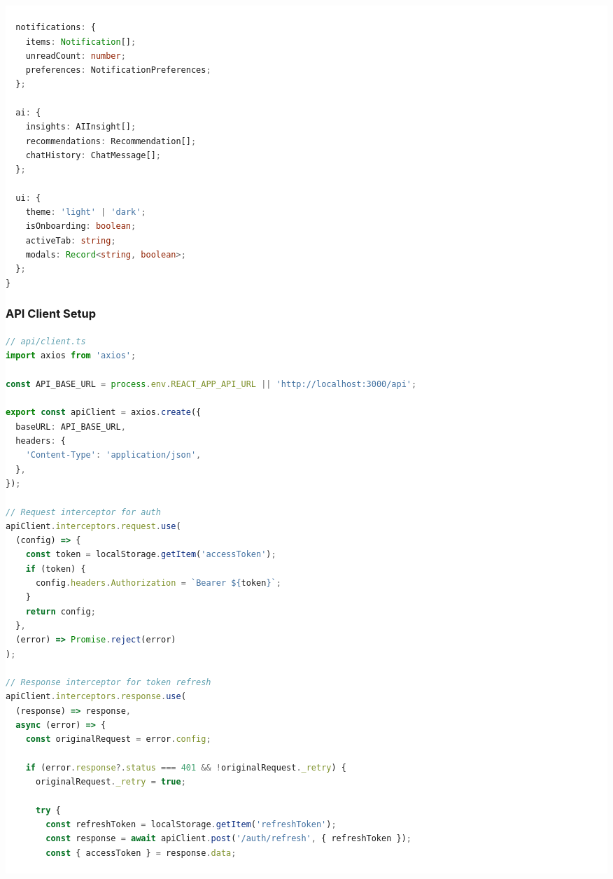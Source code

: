 ```typescript
  
  notifications: {
    items: Notification[];
    unreadCount: number;
    preferences: NotificationPreferences;
  };
  
  ai: {
    insights: AIInsight[];
    recommendations: Recommendation[];
    chatHistory: ChatMessage[];
  };
  
  ui: {
    theme: 'light' | 'dark';
    isOnboarding: boolean;
    activeTab: string;
    modals: Record<string, boolean>;
  };
}
```

### API Client Setup

```typescript
// api/client.ts
import axios from 'axios';

const API_BASE_URL = process.env.REACT_APP_API_URL || 'http://localhost:3000/api';

export const apiClient = axios.create({
  baseURL: API_BASE_URL,
  headers: {
    'Content-Type': 'application/json',
  },
});

// Request interceptor for auth
apiClient.interceptors.request.use(
  (config) => {
    const token = localStorage.getItem('accessToken');
    if (token) {
      config.headers.Authorization = `Bearer ${token}`;
    }
    return config;
  },
  (error) => Promise.reject(error)
);

// Response interceptor for token refresh
apiClient.interceptors.response.use(
  (response) => response,
  async (error) => {
    const originalRequest = error.config;
    
    if (error.response?.status === 401 && !originalRequest._retry) {
      originalRequest._retry = true;
      
      try {
        const refreshToken = localStorage.getItem('refreshToken');
        const response = await apiClient.post('/auth/refresh', { refreshToken });
        const { accessToken } = response.data;
        
```